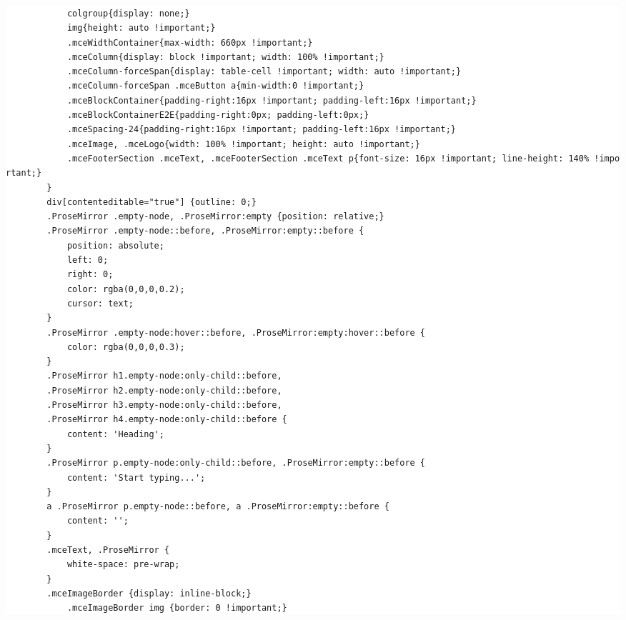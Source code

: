                colgroup{display: none;}
                img{height: auto !important;}
                .mceWidthContainer{max-width: 660px !important;}
                .mceColumn{display: block !important; width: 100% !important;}
                .mceColumn-forceSpan{display: table-cell !important; width: auto !important;}
                .mceColumn-forceSpan .mceButton a{min-width:0 !important;}
                .mceBlockContainer{padding-right:16px !important; padding-left:16px !important;} 
                .mceBlockContainerE2E{padding-right:0px; padding-left:0px;} 
                .mceSpacing-24{padding-right:16px !important; padding-left:16px !important;}
                .mceImage, .mceLogo{width: 100% !important; height: auto !important;} 
                .mceFooterSection .mceText, .mceFooterSection .mceText p{font-size: 16px !important; line-height: 140% !important;}
            }
            div[contenteditable="true"] {outline: 0;}
            .ProseMirror .empty-node, .ProseMirror:empty {position: relative;}
            .ProseMirror .empty-node::before, .ProseMirror:empty::before {
                position: absolute;
                left: 0;
                right: 0;
                color: rgba(0,0,0,0.2);
                cursor: text;
            }
            .ProseMirror .empty-node:hover::before, .ProseMirror:empty:hover::before {
                color: rgba(0,0,0,0.3);
            }
            .ProseMirror h1.empty-node:only-child::before,
            .ProseMirror h2.empty-node:only-child::before,
            .ProseMirror h3.empty-node:only-child::before,
            .ProseMirror h4.empty-node:only-child::before {
                content: 'Heading';
            }
            .ProseMirror p.empty-node:only-child::before, .ProseMirror:empty::before {
                content: 'Start typing...';
            }
            a .ProseMirror p.empty-node::before, a .ProseMirror:empty::before {
                content: '';
            }
            .mceText, .ProseMirror {
                white-space: pre-wrap;
            }
            .mceImageBorder {display: inline-block;}
                .mceImageBorder img {border: 0 !important;}